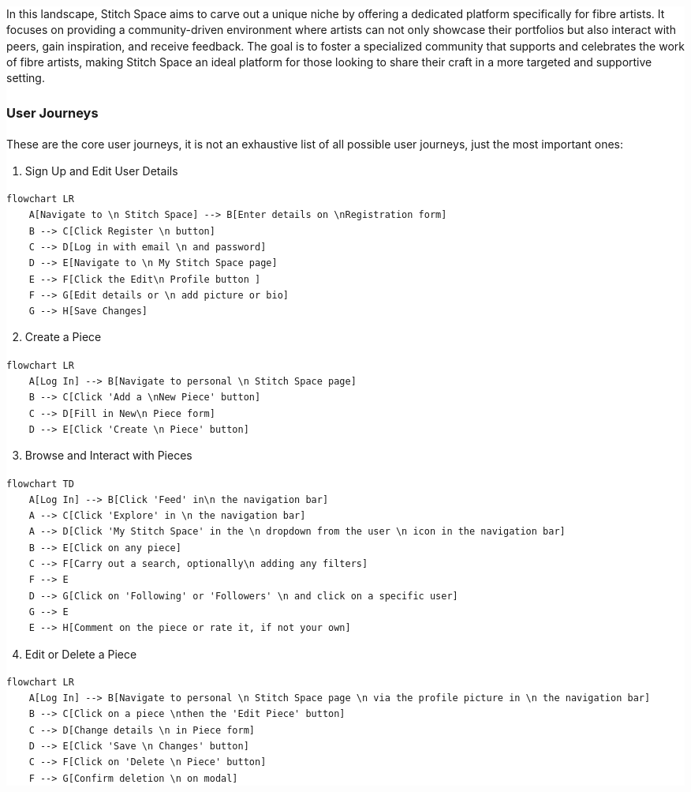 In this landscape, Stitch Space aims to carve out a unique niche by offering a dedicated platform specifically for fibre artists. It focuses on providing a community-driven environment where artists can not only showcase their portfolios but also interact with peers, gain inspiration, and receive feedback. The goal is to foster a specialized community that supports and celebrates the work of fibre artists, making Stitch Space an ideal platform for those looking to share their craft in a more targeted and supportive setting.

### User Journeys

These are the core user journeys, it is not an exhaustive list of all possible user journeys, just the most important ones:

1. Sign Up and Edit User Details

```mermaid
flowchart LR
    A[Navigate to \n Stitch Space] --> B[Enter details on \nRegistration form]
    B --> C[Click Register \n button]
    C --> D[Log in with email \n and password]
    D --> E[Navigate to \n My Stitch Space page]
    E --> F[Click the Edit\n Profile button ]
    F --> G[Edit details or \n add picture or bio]
    G --> H[Save Changes]
```

2. Create a Piece

```mermaid
flowchart LR
    A[Log In] --> B[Navigate to personal \n Stitch Space page]
    B --> C[Click 'Add a \nNew Piece' button]
    C --> D[Fill in New\n Piece form]
    D --> E[Click 'Create \n Piece' button]
```

3. Browse and Interact with Pieces

```mermaid
flowchart TD
    A[Log In] --> B[Click 'Feed' in\n the navigation bar]
    A --> C[Click 'Explore' in \n the navigation bar]
    A --> D[Click 'My Stitch Space' in the \n dropdown from the user \n icon in the navigation bar]
    B --> E[Click on any piece]
    C --> F[Carry out a search, optionally\n adding any filters]
    F --> E
    D --> G[Click on 'Following' or 'Followers' \n and click on a specific user]
    G --> E
    E --> H[Comment on the piece or rate it, if not your own]
```

4. Edit or Delete a Piece

```mermaid
flowchart LR
    A[Log In] --> B[Navigate to personal \n Stitch Space page \n via the profile picture in \n the navigation bar]
    B --> C[Click on a piece \nthen the 'Edit Piece' button]
    C --> D[Change details \n in Piece form]
    D --> E[Click 'Save \n Changes' button]
    C --> F[Click on 'Delete \n Piece' button]
    F --> G[Confirm deletion \n on modal]
```
